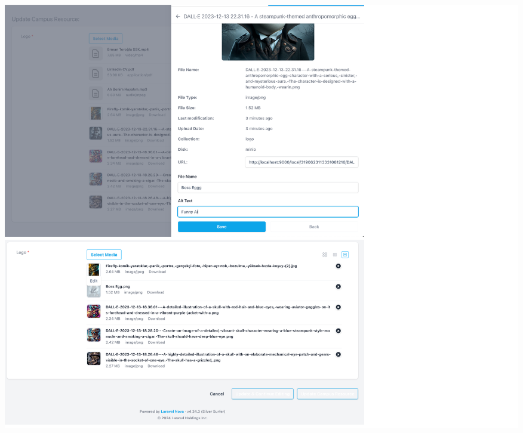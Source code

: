 <img src="./pictures/SCR-20240627-mfpi.png" width="70%">
<img src="./pictures/SCR-20240627-mhsm.png" width="70%">